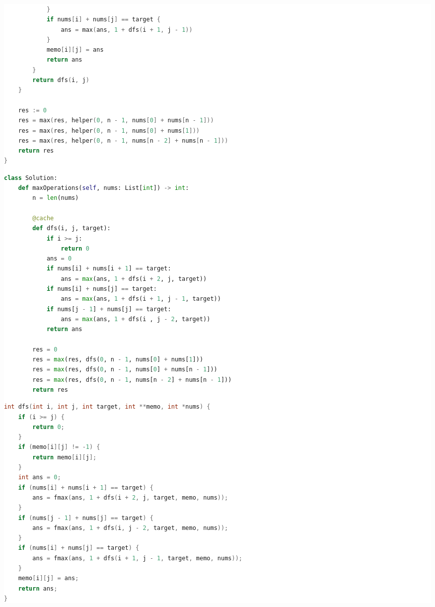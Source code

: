 ```Go [sol1-Go]
            }
            if nums[i] + nums[j] == target {
                ans = max(ans, 1 + dfs(i + 1, j - 1))
            }
            memo[i][j] = ans
            return ans
        }
        return dfs(i, j)
    }
	
	res := 0
	res = max(res, helper(0, n - 1, nums[0] + nums[n - 1]))
	res = max(res, helper(0, n - 1, nums[0] + nums[1]))
	res = max(res, helper(0, n - 1, nums[n - 2] + nums[n - 1]))
	return res
}
```

```Python [sol1-Python3]
class Solution:
    def maxOperations(self, nums: List[int]) -> int:
        n = len(nums)

        @cache
        def dfs(i, j, target):
            if i >= j:
                return 0
            ans = 0
            if nums[i] + nums[i + 1] == target:
                ans = max(ans, 1 + dfs(i + 2, j, target))
            if nums[i] + nums[j] == target:
                ans = max(ans, 1 + dfs(i + 1, j - 1, target))
            if nums[j - 1] + nums[j] == target:
                ans = max(ans, 1 + dfs(i , j - 2, target))
            return ans

        res = 0
        res = max(res, dfs(0, n - 1, nums[0] + nums[1]))
        res = max(res, dfs(0, n - 1, nums[0] + nums[n - 1]))
        res = max(res, dfs(0, n - 1, nums[n - 2] + nums[n - 1]))
        return res
```

```C [sol1-C]
int dfs(int i, int j, int target, int **memo, int *nums) {
    if (i >= j) {
        return 0;
    }
    if (memo[i][j] != -1) {
        return memo[i][j];
    }
    int ans = 0;
    if (nums[i] + nums[i + 1] == target) {
        ans = fmax(ans, 1 + dfs(i + 2, j, target, memo, nums));
    }
    if (nums[j - 1] + nums[j] == target) {
        ans = fmax(ans, 1 + dfs(i, j - 2, target, memo, nums));
    }
    if (nums[i] + nums[j] == target) {
        ans = fmax(ans, 1 + dfs(i + 1, j - 1, target, memo, nums));
    }
    memo[i][j] = ans;
    return ans;
}
```